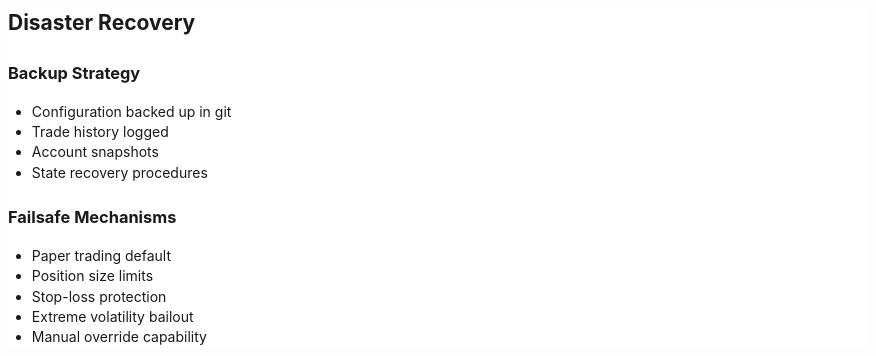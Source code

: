 ## Disaster Recovery

### Backup Strategy
- Configuration backed up in git
- Trade history logged
- Account snapshots
- State recovery procedures

### Failsafe Mechanisms
- Paper trading default
- Position size limits
- Stop-loss protection
- Extreme volatility bailout
- Manual override capability
